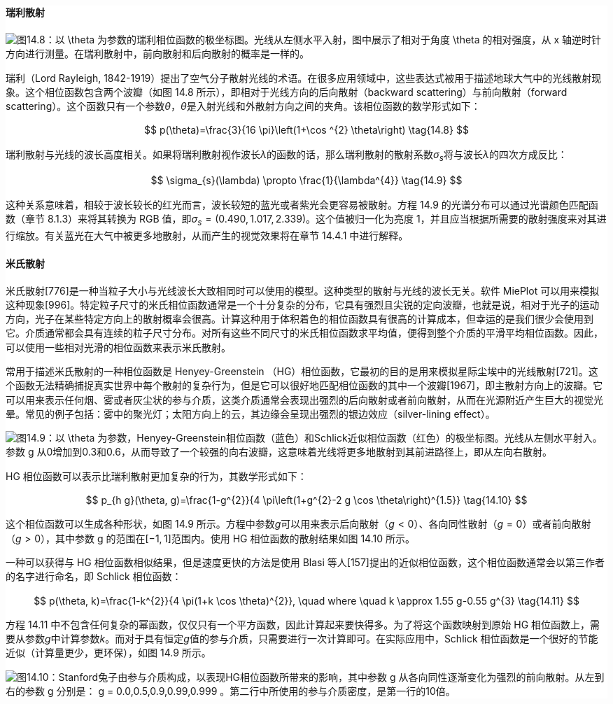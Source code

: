 #### 瑞利散射

![图14.8：以 \theta 为参数的瑞利相位函数的极坐标图。光线从左侧水平入射，图中展示了相对于角度 \theta 的相对强度，从 x 轴逆时针方向进行测量。在瑞利散射中，前向散射和后向散射的概率是一样的。](https://ngte-superbed.oss-cn-beijing.aliyuncs.com/book/Real-Time-Rendering/images/Chapter-14/202308231927406.png "图14.8：以 \\theta 为参数的瑞利相位函数的极坐标图。光线从左侧水平入射，图中展示了相对于角度 \theta 的相对强度，从 x 轴逆时针方向进行测量。在瑞利散射中，前向散射和后向散射的概率是一样的。")

瑞利（Lord Rayleigh, 1842-1919）提出了空气分子散射光线的术语。在很多应用领域中，这些表达式被用于描述地球大气中的光线散射现象。这个相位函数包含两个波瓣（如图 14.8 所示），即相对于光线方向的后向散射（backward scattering）与前向散射（forward scattering）。这个函数只有一个参数$\theta$，$\theta$是入射光线和外散射方向之间的夹角。该相位函数的数学形式如下：

$$
p(\theta)=\frac{3}{16 \pi}\left(1+\cos ^{2} \theta\right)
\tag{14.8}
$$

瑞利散射与光线的波长高度相关。如果将瑞利散射视作波长$\lambda$的函数的话，那么瑞利散射的散射系数$\sigma_{s}$将与波长$\lambda$的四次方成反比：

$$
\sigma_{s}(\lambda) \propto \frac{1}{\lambda^{4}}
\tag{14.9}
$$

这种关系意味着，相较于波长较长的红光而言，波长较短的蓝光或者紫光会更容易被散射。方程 14.9 的光谱分布可以通过光谱颜色匹配函数（章节 8.1.3）来将其转换为 RGB 值，即$\sigma_{s}=(0.490,1.017,2.339)$。这个值被归一化为亮度 1，并且应当根据所需要的散射强度来对其进行缩放。有关蓝光在大气中被更多地散射，从而产生的视觉效果将在章节 14.4.1 中进行解释。

#### 米氏散射

米氏散射\[776]是一种当粒子大小与光线波长大致相同时可以使用的模型。这种类型的散射与光线的波长无关。软件 MiePlot 可以用来模拟这种现象\[996]。特定粒子尺寸的米氏相位函数通常是一个十分复杂的分布，它具有强烈且尖锐的定向波瓣，也就是说，相对于光子的运动方向，光子在某些特定方向上的散射概率会很高。计算这种用于体积着色的相位函数具有很高的计算成本，但幸运的是我们很少会使用到它。介质通常都会具有连续的粒子尺寸分布。对所有这些不同尺寸的米氏相位函数求平均值，便得到整个介质的平滑平均相位函数。因此，可以使用一些相对光滑的相位函数来表示米氏散射。

常用于描述米氏散射的一种相位函数是 Henyey-Greenstein （HG）相位函数，它最初的目的是用来模拟星际尘埃中的光线散射\[721]。这个函数无法精确捕捉真实世界中每个散射的复杂行为，但是它可以很好地匹配相位函数的其中一个波瓣\[1967]，即主散射方向上的波瓣。它可以用来表示任何烟、雾或者灰尘状的参与介质，这类介质通常会表现出强烈的后向散射或者前向散射，从而在光源附近产生巨大的视觉光晕。常见的例子包括：雾中的聚光灯；太阳方向上的云，其边缘会呈现出强烈的银边效应（silver-lining effect）。

![图14.9：以 \theta 为参数，Henyey-Greenstein相位函数（蓝色）和Schlick近似相位函数（红色）的极坐标图。光线从左侧水平射入。参数 g 从0增加到0.3和0.6，从而导致了一个较强的向右波瓣，这意味着光线将更多地散射到其前进路径上，即从左向右散射。](https://ngte-superbed.oss-cn-beijing.aliyuncs.com/book/Real-Time-Rendering/images/Chapter-14/202308232006596.png "图14.9：以 \\theta 为参数，Henyey-Greenstein相位函数（蓝色）和Schlick近似相位函数（红色）的极坐标图。光线从左侧水平射入。参数 g 从0增加到0.3和0.6，从而导致了一个较强的向右波瓣，这意味着光线将更多地散射到其前进路径上，即从左向右散射。")

HG 相位函数可以表示比瑞利散射更加复杂的行为，其数学形式如下：

$$
p_{h g}(\theta, g)=\frac{1-g^{2}}{4 \pi\left(1+g^{2}-2 g \cos \theta\right)^{1.5}}
\tag{14.10}
$$

这个相位函数可以生成各种形状，如图 14.9 所示。方程中参数$g$可以用来表示后向散射（$g < 0$）、各向同性散射（$g = 0$）或者前向散射（$g > 0$），其中参数 g 的范围在$[−1,1]$范围内。使用 HG 相位函数的散射结果如图 14.10 所示。

一种可以获得与 HG 相位函数相似结果，但是速度更快的方法是使用 Blasi 等人\[157]提出的近似相位函数，这个相位函数通常会以第三作者的名字进行命名，即 Schlick 相位函数：

$$
p(\theta, k)=\frac{1-k^{2}}{4 \pi(1+k \cos \theta)^{2}}, \quad where \quad k \approx 1.55 g-0.55 g^{3}
\tag{14.11}
$$

方程 14.11 中不包含任何复杂的幂函数，仅仅只有一个平方函数，因此计算起来要快得多。为了将这个函数映射到原始 HG 相位函数上，需要从参数$g$中计算参数$k$。而对于具有恒定$g$值的参与介质，只需要进行一次计算即可。在实际应用中，Schlick 相位函数是一个很好的节能近似（计算量更少，更环保），如图 14.9 所示。

![图14.10：Stanford兔子由参与介质构成，以表现HG相位函数所带来的影响，其中参数 g 从各向同性逐渐变化为强烈的前向散射。从左到右的参数 g 分别是： g = 0.0,0.5,0.9,0.99,0.999 。第二行中所使用的参与介质密度，是第一行的10倍。](https://ngte-superbed.oss-cn-beijing.aliyuncs.com/book/Real-Time-Rendering/images/Chapter-14/202308232009273.png "图14.10：Stanford兔子由参与介质构成，以表现HG相位函数所带来的影响，其中参数 g 从各向同性逐渐变化为强烈的前向散射。从左到右的参数 g 分别是： g = 0.0,0.5,0.9,0.99,0.999 。第二行中所使用的参与介质密度，是第一行的10倍。")
